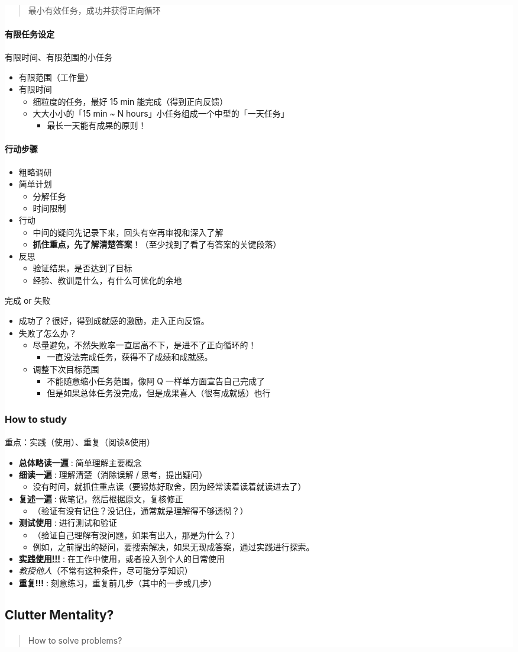 > 最小有效任务，成功并获得正向循环

#### 有限任务设定

有限时间、有限范围的小任务

- 有限范围（工作量）
- 有限时间
    - 细粒度的任务，最好 15 min 能完成（得到正向反馈）
    - 大大小小的「15 min ~ N hours」小任务组成一个中型的「一天任务」
        - 最长一天能有成果的原则！

#### 行动步骤

- 粗略调研
- 简单计划
    - 分解任务
    - 时间限制
- 行动
    - 中间的疑问先记录下来，回头有空再审视和深入了解
    - **抓住重点，先了解清楚答案**！（至少找到了看了有答案的关键段落）
- 反思
    - 验证结果，是否达到了目标
    - 经验、教训是什么，有什么可优化的余地

完成 or 失败

- 成功了？很好，得到成就感的激励，走入正向反馈。
- 失败了怎么办？
    - 尽量避免，不然失败率一直居高不下，是进不了正向循环的！
        - 一直没法完成任务，获得不了成绩和成就感。
    - 调整下次目标范围
        - 不能随意缩小任务范围，像阿 Q 一样单方面宣告自己完成了
        - 但是如果总体任务没完成，但是成果喜人（很有成就感）也行

### How to study

重点：实践（使用）、重复（阅读&使用）

- **总体略读一遍** : 简单理解主要概念
- **细读一遍** : 理解清楚（消除误解 / 思考，提出疑问）
    - 没有时间，就抓住重点读（要锻炼好取舍，因为经常读着读着就读进去了）
- **复述一遍** : 做笔记，然后根据原文，复核修正
    - （验证有没有记住？没记住，通常就是理解得不够透彻？）
- **测试使用** : 进行测试和验证
    - （验证自己理解有没问题，如果有出入，那是为什么？）
    - 例如，之前提出的疑问，要搜索解决，如果无现成答案，通过实践进行探索。
- <u>**实践使用!!!**</u> : 在工作中使用，或者投入到个人的日常使用
- _教授他人_（不常有这种条件，尽可能分享知识）
- **重复!!!** : 刻意练习，重复前几步（其中的一步或几步）

## Clutter Mentality?

> How to solve problems?
